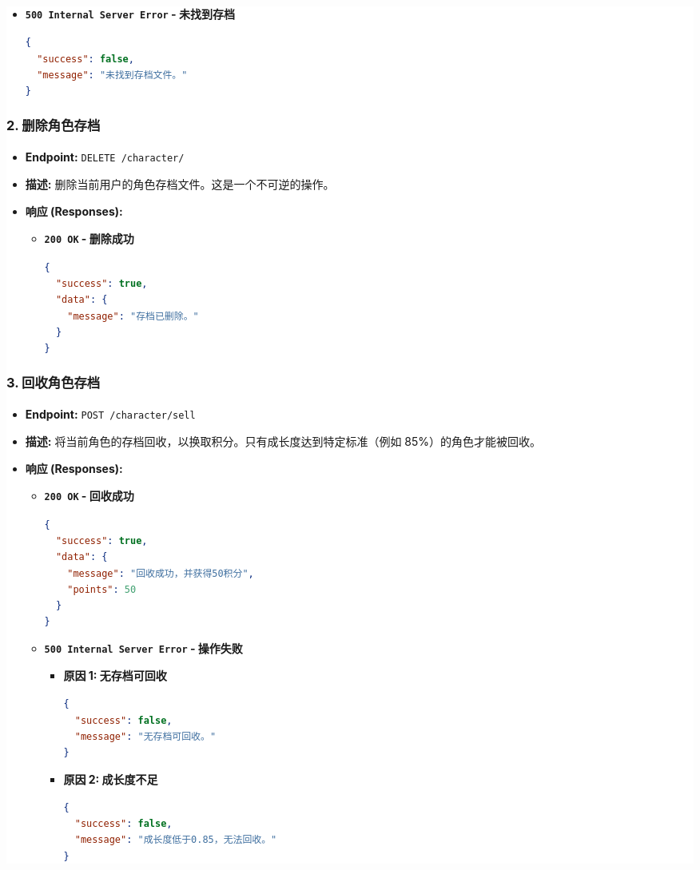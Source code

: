 
  - **`500 Internal Server Error` - 未找到存档**

    ```json
    {
      "success": false,
      "message": "未找到存档文件。"
    }
    ```

### 2. 删除角色存档

- **Endpoint:** `DELETE /character/`
- **描述:** 删除当前用户的角色存档文件。这是一个不可逆的操作。
- **响应 (Responses):**

  - **`200 OK` - 删除成功**

    ```json
    {
      "success": true,
      "data": {
        "message": "存档已删除。"
      }
    }
    ```

### 3. 回收角色存档

- **Endpoint:** `POST /character/sell`
- **描述:** 将当前角色的存档回收，以换取积分。只有成长度达到特定标准（例如 85%）的角色才能被回收。
- **响应 (Responses):**

  - **`200 OK` - 回收成功**

    ```json
    {
      "success": true,
      "data": {
        "message": "回收成功，并获得50积分",
        "points": 50
      }
    }
    ```

  - **`500 Internal Server Error` - 操作失败**
    - **原因 1: 无存档可回收**
      ```json
      {
        "success": false,
        "message": "无存档可回收。"
      }
      ```
    - **原因 2: 成长度不足**
      ```json
      {
        "success": false,
        "message": "成长度低于0.85，无法回收。"
      }
      ```
